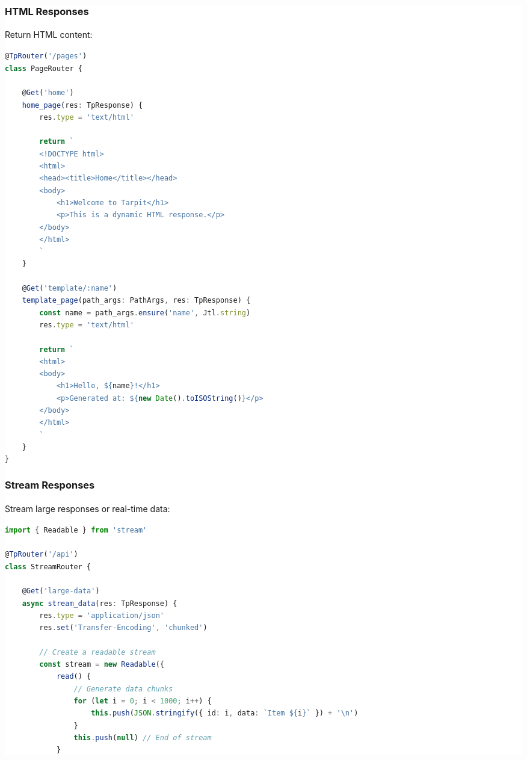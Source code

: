 ### HTML Responses

Return HTML content:

```typescript
@TpRouter('/pages')
class PageRouter {
    
    @Get('home')
    home_page(res: TpResponse) {
        res.type = 'text/html'
        
        return `
        <!DOCTYPE html>
        <html>
        <head><title>Home</title></head>
        <body>
            <h1>Welcome to Tarpit</h1>
            <p>This is a dynamic HTML response.</p>
        </body>
        </html>
        `
    }
    
    @Get('template/:name')
    template_page(path_args: PathArgs, res: TpResponse) {
        const name = path_args.ensure('name', Jtl.string)
        res.type = 'text/html'
        
        return `
        <html>
        <body>
            <h1>Hello, ${name}!</h1>
            <p>Generated at: ${new Date().toISOString()}</p>
        </body>
        </html>
        `
    }
}
```

### Stream Responses

Stream large responses or real-time data:

```typescript
import { Readable } from 'stream'

@TpRouter('/api')
class StreamRouter {
    
    @Get('large-data')
    async stream_data(res: TpResponse) {
        res.type = 'application/json'
        res.set('Transfer-Encoding', 'chunked')
        
        // Create a readable stream
        const stream = new Readable({
            read() {
                // Generate data chunks
                for (let i = 0; i < 1000; i++) {
                    this.push(JSON.stringify({ id: i, data: `Item ${i}` }) + '\n')
                }
                this.push(null) // End of stream
            }
```
